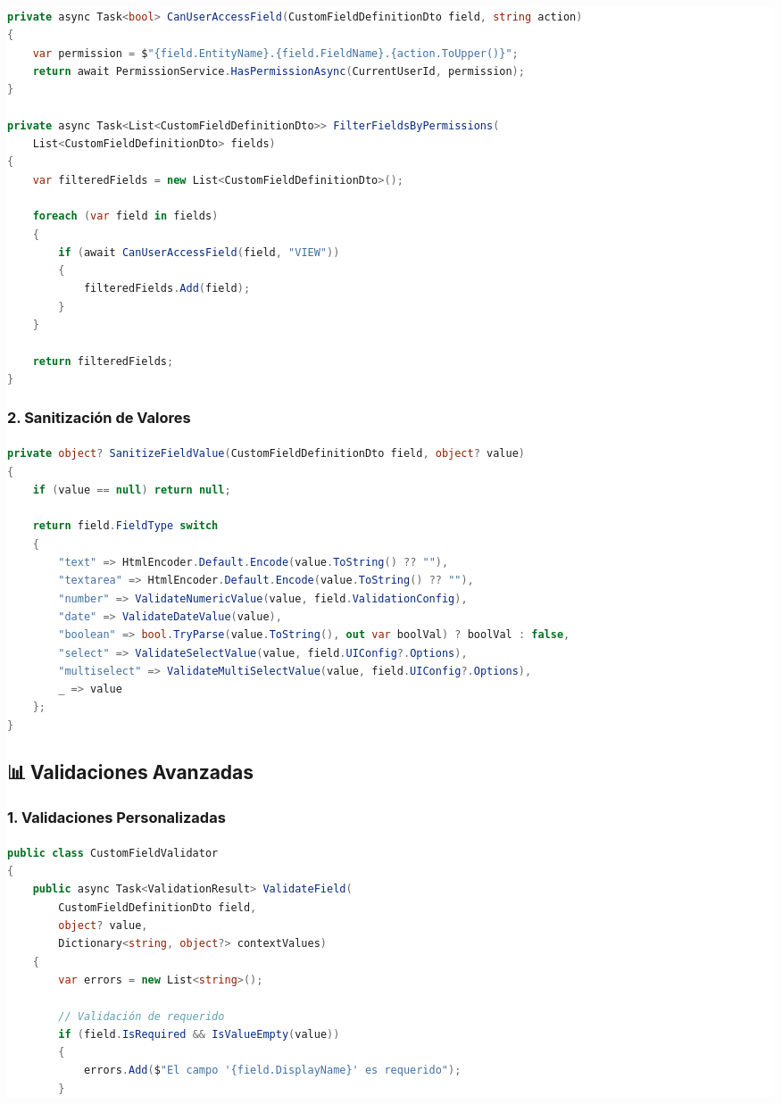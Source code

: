 ```csharp
private async Task<bool> CanUserAccessField(CustomFieldDefinitionDto field, string action)
{
    var permission = $"{field.EntityName}.{field.FieldName}.{action.ToUpper()}";
    return await PermissionService.HasPermissionAsync(CurrentUserId, permission);
}

private async Task<List<CustomFieldDefinitionDto>> FilterFieldsByPermissions(
    List<CustomFieldDefinitionDto> fields)
{
    var filteredFields = new List<CustomFieldDefinitionDto>();

    foreach (var field in fields)
    {
        if (await CanUserAccessField(field, "VIEW"))
        {
            filteredFields.Add(field);
        }
    }

    return filteredFields;
}
```

### 2. Sanitización de Valores

```csharp
private object? SanitizeFieldValue(CustomFieldDefinitionDto field, object? value)
{
    if (value == null) return null;

    return field.FieldType switch
    {
        "text" => HtmlEncoder.Default.Encode(value.ToString() ?? ""),
        "textarea" => HtmlEncoder.Default.Encode(value.ToString() ?? ""),
        "number" => ValidateNumericValue(value, field.ValidationConfig),
        "date" => ValidateDateValue(value),
        "boolean" => bool.TryParse(value.ToString(), out var boolVal) ? boolVal : false,
        "select" => ValidateSelectValue(value, field.UIConfig?.Options),
        "multiselect" => ValidateMultiSelectValue(value, field.UIConfig?.Options),
        _ => value
    };
}
```

## 📊 Validaciones Avanzadas

### 1. Validaciones Personalizadas

```csharp
public class CustomFieldValidator
{
    public async Task<ValidationResult> ValidateField(
        CustomFieldDefinitionDto field,
        object? value,
        Dictionary<string, object?> contextValues)
    {
        var errors = new List<string>();

        // Validación de requerido
        if (field.IsRequired && IsValueEmpty(value))
        {
            errors.Add($"El campo '{field.DisplayName}' es requerido");
        }
```